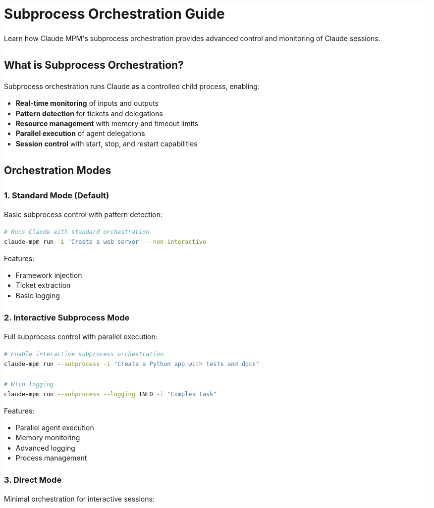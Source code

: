# Subprocess Orchestration Guide

Learn how Claude MPM's subprocess orchestration provides advanced control and monitoring of Claude sessions.

## What is Subprocess Orchestration?

Subprocess orchestration runs Claude as a controlled child process, enabling:

- **Real-time monitoring** of inputs and outputs
- **Pattern detection** for tickets and delegations
- **Resource management** with memory and timeout limits
- **Parallel execution** of agent delegations
- **Session control** with start, stop, and restart capabilities

## Orchestration Modes

### 1. Standard Mode (Default)

Basic subprocess control with pattern detection:

```bash
# Runs Claude with standard orchestration
claude-mpm run -i "Create a web server" --non-interactive
```

Features:
- Framework injection
- Ticket extraction
- Basic logging

### 2. Interactive Subprocess Mode

Full subprocess control with parallel execution:

```bash
# Enable interactive subprocess orchestration
claude-mpm run --subprocess -i "Create a Python app with tests and docs"

# With logging
claude-mpm run --subprocess --logging INFO -i "Complex task"
```

Features:
- Parallel agent execution
- Memory monitoring
- Advanced logging
- Process management

### 3. Direct Mode

Minimal orchestration for interactive sessions:
